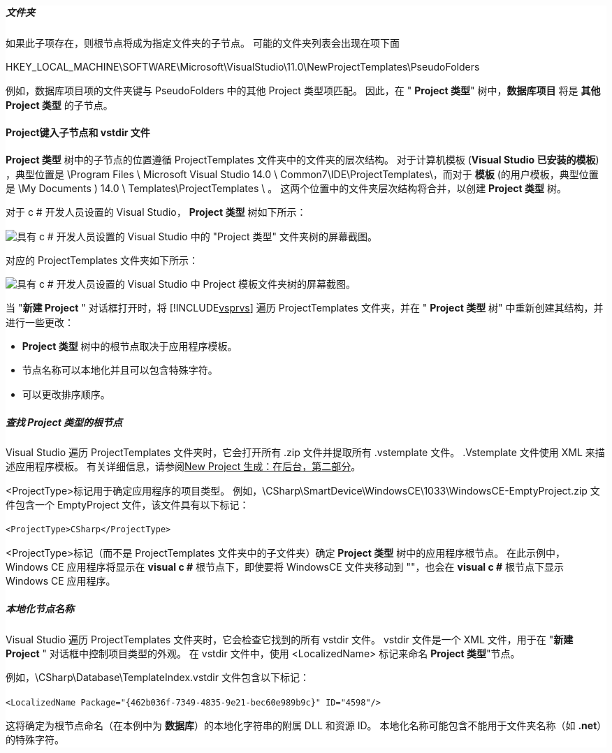 ##### <a name="folder"></a>文件夹
 如果此子项存在，则根节点将成为指定文件夹的子节点。 可能的文件夹列表会出现在项下面

 HKEY_LOCAL_MACHINE\SOFTWARE\Microsoft\VisualStudio\11.0\NewProjectTemplates\PseudoFolders

 例如，数据库项目项的文件夹键与 PseudoFolders 中的其他 Project 类型项匹配。 因此，在 " **Project 类型**" 树中，**数据库项目** 将是 **其他 Project 类型** 的子节点。

#### <a name="project-type-child-nodes-and-vstdir-files"></a>Project键入子节点和 vstdir 文件
 **Project 类型** 树中的子节点的位置遵循 ProjectTemplates 文件夹中的文件夹的层次结构。 对于计算机模板 (**Visual Studio 已安装的模板**) ，典型位置是 \Program Files \ Microsoft Visual Studio 14.0 \ Common7\IDE\ProjectTemplates\，而对于 **模板** (的用户模板，典型位置是 \My Documents \) 14.0 \ Templates\ProjectTemplates \\ 。 这两个位置中的文件夹层次结构将合并，以创建 **Project 类型** 树。

 对于 c # 开发人员设置的 Visual Studio， **Project 类型** 树如下所示：

 ![具有 c # 开发人员设置的 Visual Studio 中的 "Project 类型" 文件夹树的屏幕截图。](../../extensibility/internals/media/projecttypes.png)

 对应的 ProjectTemplates 文件夹如下所示：

 ![具有 c # 开发人员设置的 Visual Studio 中 Project 模板文件夹树的屏幕截图。](../../extensibility/internals/media/projecttemplates.png)

 当 "**新建 Project** " 对话框打开时，将 [!INCLUDE[vsprvs](../../code-quality/includes/vsprvs_md.md)] 遍历 ProjectTemplates 文件夹，并在 " **Project 类型** 树" 中重新创建其结构，并进行一些更改：

- **Project 类型** 树中的根节点取决于应用程序模板。

- 节点名称可以本地化并且可以包含特殊字符。

- 可以更改排序顺序。

##### <a name="finding-the-root-node-for-a-project-type"></a>查找 Project 类型的根节点
 Visual Studio 遍历 ProjectTemplates 文件夹时，它会打开所有 .zip 文件并提取所有 .vstemplate 文件。 .Vstemplate 文件使用 XML 来描述应用程序模板。 有关详细信息，请参阅[New Project 生成：在后台，第二部分](../../extensibility/internals/new-project-generation-under-the-hood-part-two.md)。

 \<ProjectType>标记用于确定应用程序的项目类型。 例如，\CSharp\SmartDevice\WindowsCE\1033\WindowsCE-EmptyProject.zip 文件包含一个 EmptyProject 文件，该文件具有以下标记：

```
<ProjectType>CSharp</ProjectType>
```

 \<ProjectType>标记（而不是 ProjectTemplates 文件夹中的子文件夹）确定 **Project 类型** 树中的应用程序根节点。 在此示例中，Windows CE 应用程序将显示在 **visual c #** 根节点下，即使要将 WindowsCE 文件夹移动到 ""，也会在 **visual c #** 根节点下显示 Windows CE 应用程序。

##### <a name="localizing-the-node-name"></a>本地化节点名称
 Visual Studio 遍历 ProjectTemplates 文件夹时，它会检查它找到的所有 vstdir 文件。 vstdir 文件是一个 XML 文件，用于在 "**新建 Project** " 对话框中控制项目类型的外观。 在 vstdir 文件中，使用 \<LocalizedName> 标记来命名 **Project 类型**"节点。

 例如，\CSharp\Database\TemplateIndex.vstdir 文件包含以下标记：

```
<LocalizedName Package="{462b036f-7349-4835-9e21-bec60e989b9c}" ID="4598"/>
```

 这将确定为根节点命名（在本例中为 **数据库**）的本地化字符串的附属 DLL 和资源 ID。 本地化名称可能包含不能用于文件夹名称（如 **.net**）的特殊字符。
